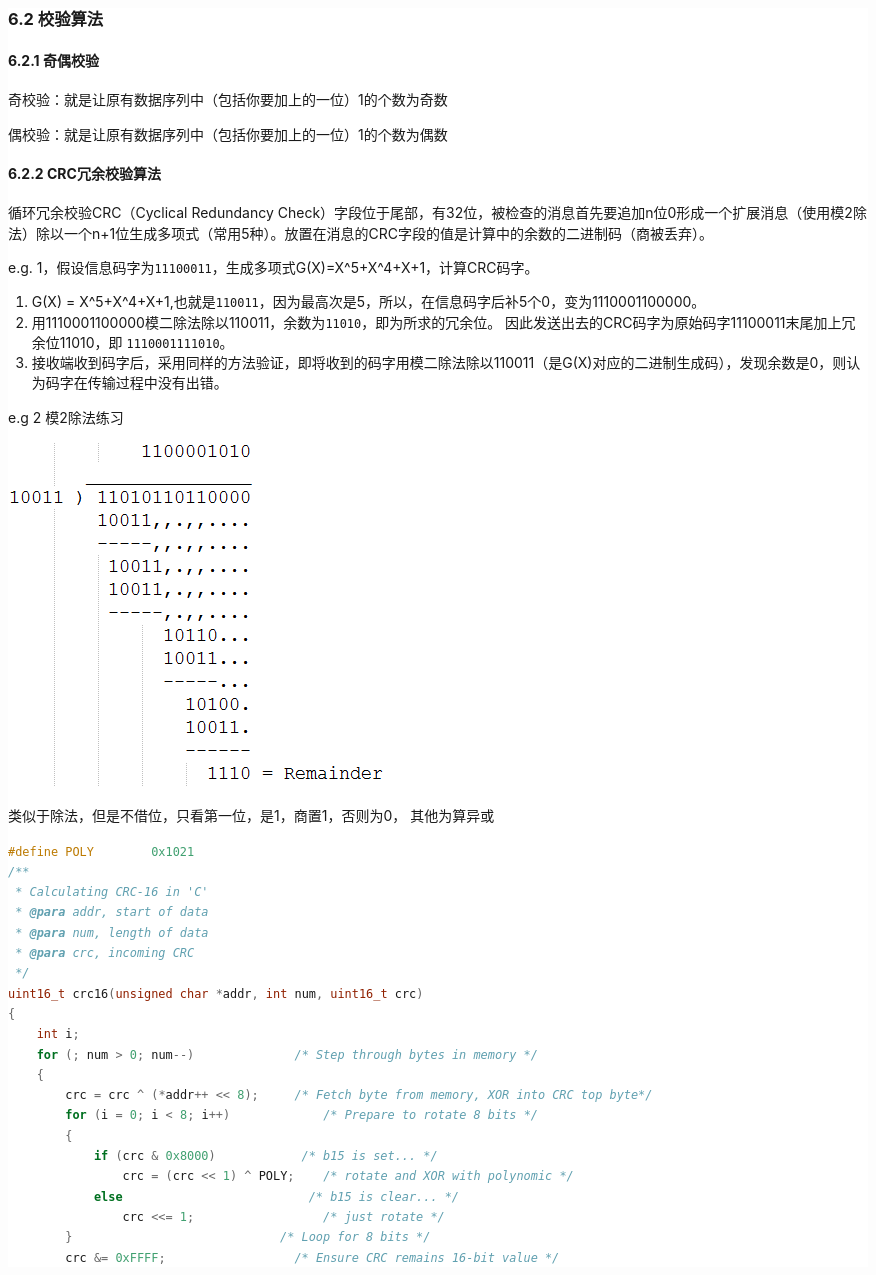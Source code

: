 ### 6.2 校验算法

#### 6.2.1 奇偶校验

奇校验：就是让原有数据序列中（包括你要加上的一位）1的个数为奇数  

偶校验：就是让原有数据序列中（包括你要加上的一位）1的个数为偶数  



####  6.2.2 CRC冗余校验算法

  循环冗余校验CRC（Cyclical Redundancy Check）字段位于尾部，有32位，被检查的消息首先要追加n位0形成一个扩展消息（使用模2除法）除以一个n+1位生成多项式（常用5种）。放置在消息的CRC字段的值是计算中的余数的二进制码（商被丢弃）。

e.g. 1，假设信息码字为`11100011`，生成多项式G(X)=X^5+X^4+X+1，计算CRC码字。

1. G(X) = X^5+X^4+X+1,也就是`110011`，因为最高次是5，所以，在信息码字后补5个0，变为1110001100000。
2. 用1110001100000模二除法除以110011，余数为`11010`，即为所求的冗余位。 因此发送出去的CRC码字为原始码字11100011末尾加上冗余位11010，即 `1110001111010`。
3. 接收端收到码字后，采用同样的方法验证，即将收到的码字用模二除法除以110011（是G(X)对应的二进制生成码），发现余数是0，则认为码字在传输过程中没有出错。 

e.g 2 模2除法练习

![CRC](../img/CRC.png)

类似于除法，但是不借位，只看第一位，是1，商置1，否则为0， 其他为算异或

```cpp
#define POLY        0x1021
/**
 * Calculating CRC-16 in 'C'
 * @para addr, start of data
 * @para num, length of data
 * @para crc, incoming CRC
 */
uint16_t crc16(unsigned char *addr, int num, uint16_t crc)
{
    int i;
    for (; num > 0; num--)              /* Step through bytes in memory */
    {
        crc = crc ^ (*addr++ << 8);     /* Fetch byte from memory, XOR into CRC top byte*/
        for (i = 0; i < 8; i++)             /* Prepare to rotate 8 bits */
        {
            if (crc & 0x8000)            /* b15 is set... */
                crc = (crc << 1) ^ POLY;    /* rotate and XOR with polynomic */
            else                          /* b15 is clear... */
                crc <<= 1;                  /* just rotate */
        }                             /* Loop for 8 bits */
        crc &= 0xFFFF;                  /* Ensure CRC remains 16-bit value */
```